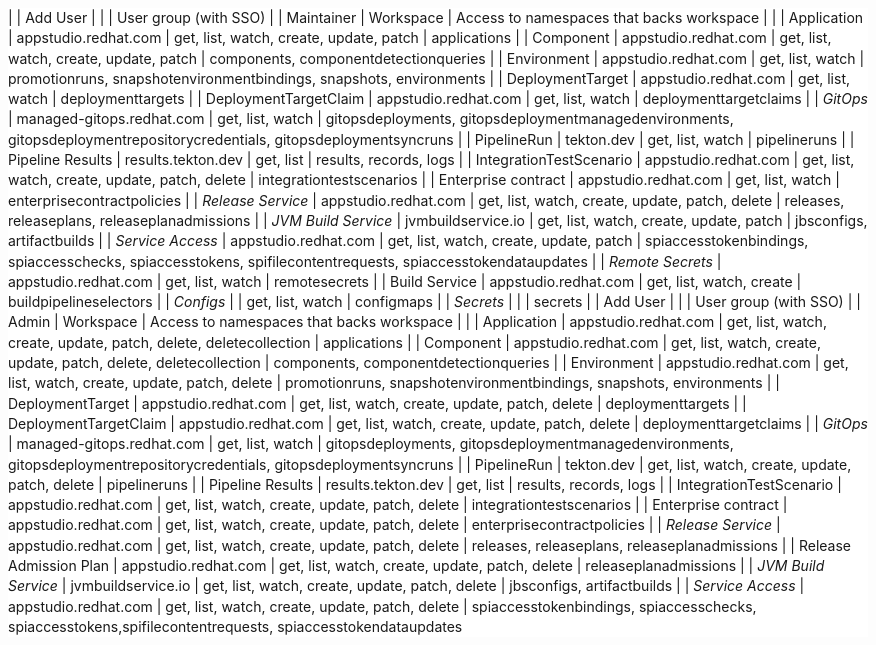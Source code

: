 |               | Add User                |
|               | User group (with SSO)   |
| Maintainer    | Workspace               | Access to namespaces that backs workspace                                   |
|               | Application             | appstudio.redhat.com      | get, list, watch, create, update, patch         | applications
|               | Component               | appstudio.redhat.com      | get, list, watch, create, update, patch         | components, componentdetectionqueries
|               | Environment             | appstudio.redhat.com      | get, list, watch                                | promotionruns, snapshotenvironmentbindings, snapshots, environments
|               | DeploymentTarget        | appstudio.redhat.com      | get, list, watch                                | deploymenttargets
|               | DeploymentTargetClaim   | appstudio.redhat.com      | get, list, watch                                | deploymenttargetclaims
|               | *GitOps*                | managed-gitops.redhat.com | get, list, watch                                | gitopsdeployments, gitopsdeploymentmanagedenvironments, gitopsdeploymentrepositorycredentials, gitopsdeploymentsyncruns
|               | PipelineRun             | tekton.dev                | get, list, watch                                | pipelineruns
|               | Pipeline Results        | results.tekton.dev        | get, list                                       | results, records, logs
|               | IntegrationTestScenario | appstudio.redhat.com      | get, list, watch, create, update, patch, delete | integrationtestscenarios
|               | Enterprise contract     | appstudio.redhat.com      | get, list, watch                                | enterprisecontractpolicies
|               | *Release Service*       | appstudio.redhat.com      | get, list, watch, create, update, patch, delete | releases, releaseplans, releaseplanadmissions
|               | *JVM Build Service*     | jvmbuildservice.io        | get, list, watch, create, update, patch         | jbsconfigs, artifactbuilds
|               | *Service Access*        | appstudio.redhat.com      | get, list, watch, create, update, patch         | spiaccesstokenbindings, spiaccesschecks, spiaccesstokens, spifilecontentrequests, spiaccesstokendataupdates
|               | *Remote Secrets*        | appstudio.redhat.com      | get, list, watch                                | remotesecrets
|               | Build Service           | appstudio.redhat.com      | get, list, watch, create                        | buildpipelineselectors
|               | *Configs*               |                           | get, list, watch                                | configmaps
|               | *Secrets*               |                           |                                                 | secrets
|               | Add User                |
|               | User group (with SSO)   |
| Admin         | Workspace               | Access to namespaces that backs workspace                                   |
|               | Application             | appstudio.redhat.com      | get, list, watch, create, update, patch, delete, deletecollection | applications
|               | Component               | appstudio.redhat.com      | get, list, watch, create, update, patch, delete, deletecollection | components, componentdetectionqueries
|               | Environment             | appstudio.redhat.com      | get, list, watch, create, update, patch, delete | promotionruns, snapshotenvironmentbindings, snapshots, environments
|               | DeploymentTarget        | appstudio.redhat.com      | get, list, watch, create, update, patch, delete | deploymenttargets
|               | DeploymentTargetClaim   | appstudio.redhat.com      | get, list, watch, create, update, patch, delete | deploymenttargetclaims
|               | *GitOps*                | managed-gitops.redhat.com | get, list, watch                                | gitopsdeployments, gitopsdeploymentmanagedenvironments, gitopsdeploymentrepositorycredentials, gitopsdeploymentsyncruns
|               | PipelineRun             | tekton.dev                | get, list, watch, create, update, patch, delete | pipelineruns
|               | Pipeline Results        | results.tekton.dev        | get, list                                       | results, records, logs
|               | IntegrationTestScenario | appstudio.redhat.com      | get, list, watch, create, update, patch, delete | integrationtestscenarios
|               | Enterprise contract     | appstudio.redhat.com      | get, list, watch, create, update, patch, delete | enterprisecontractpolicies
|               | *Release Service*       | appstudio.redhat.com      | get, list, watch, create, update, patch, delete | releases, releaseplans, releaseplanadmissions
|               | Release Admission Plan  | appstudio.redhat.com      | get, list, watch, create, update, patch, delete | releaseplanadmissions
|               | *JVM Build Service*     | jvmbuildservice.io        | get, list, watch, create, update, patch, delete | jbsconfigs, artifactbuilds
|               | *Service Access*        | appstudio.redhat.com      | get, list, watch, create, update, patch, delete | spiaccesstokenbindings, spiaccesschecks, spiaccesstokens,spifilecontentrequests, spiaccesstokendataupdates